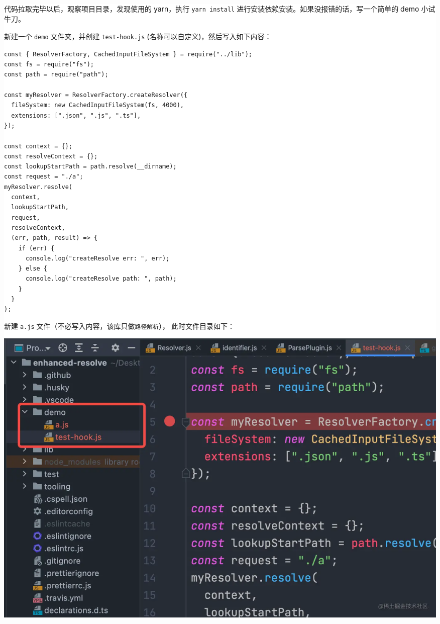 代码拉取完毕以后，观察项目目录，发现使用的 yarn，执行 `yarn install` 进行安装依赖安装。如果没报错的话，写一个简单的 demo 小试牛刀。

新建一个 `demo` 文件夹，并创建 `test-hook.js` (名称可以自定义)，然后写入如下内容：

```
const { ResolverFactory, CachedInputFileSystem } = require("../lib");
const fs = require("fs");
const path = require("path");

const myResolver = ResolverFactory.createResolver({
  fileSystem: new CachedInputFileSystem(fs, 4000),
  extensions: [".json", ".js", ".ts"],
});

const context = {};
const resolveContext = {};
const lookupStartPath = path.resolve(__dirname);
const request = "./a";
myResolver.resolve(
  context,
  lookupStartPath,
  request,
  resolveContext,
  (err, path, result) => {
    if (err) {
      console.log("createResolve err: ", err);
    } else {
      console.log("createResolve path: ", path);
    }
  }
);
```

新建 `a.js` 文件（不必写入内容，该库只做`路径解析`）， 此时文件目录如下：

![image.png](./3000字图文并茂的解析%20webpack%20核心库%20enhanced-resolve%20工作流程和插拔式插件机制/30d8fd5e6e034b01aaa81d7c83145f4b~tplv-k3u1fbpfcp-zoom-in-crop-mark:1512:0:0:0.png)
